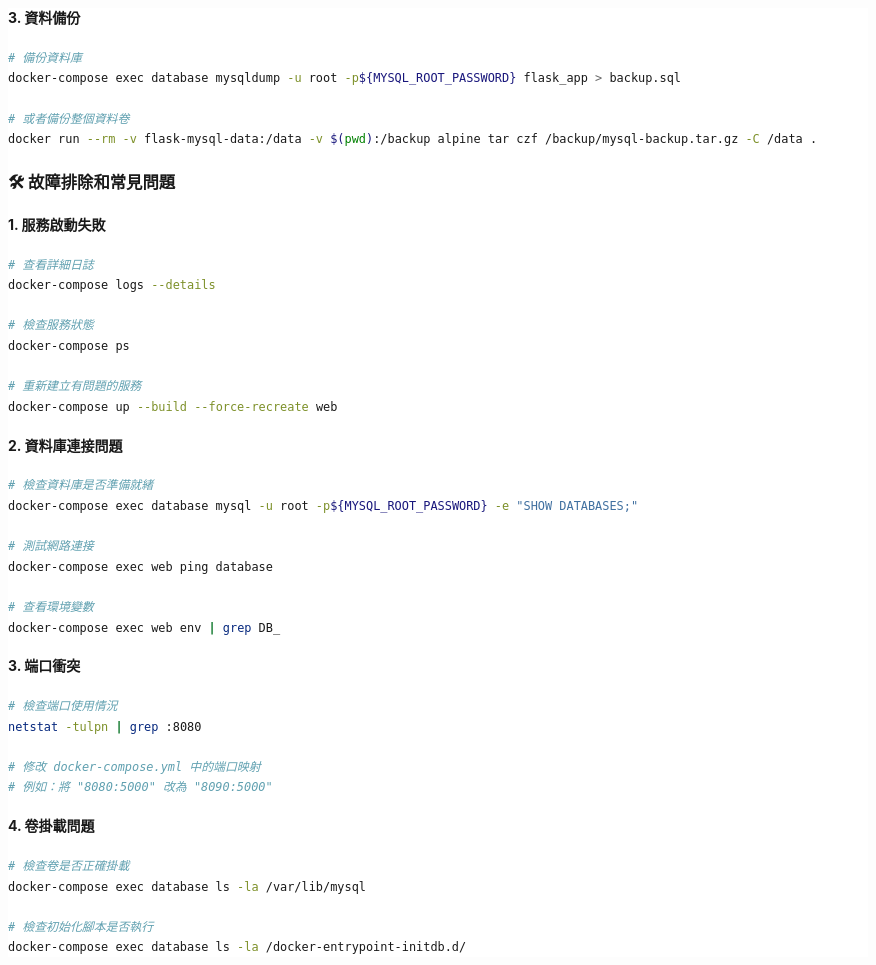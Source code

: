 #### 3. 資料備份
```bash
# 備份資料庫
docker-compose exec database mysqldump -u root -p${MYSQL_ROOT_PASSWORD} flask_app > backup.sql

# 或者備份整個資料卷
docker run --rm -v flask-mysql-data:/data -v $(pwd):/backup alpine tar czf /backup/mysql-backup.tar.gz -C /data .
```

### 🛠️ 故障排除和常見問題

#### 1. 服務啟動失敗
```bash
# 查看詳細日誌
docker-compose logs --details

# 檢查服務狀態
docker-compose ps

# 重新建立有問題的服務
docker-compose up --build --force-recreate web
```

#### 2. 資料庫連接問題
```bash
# 檢查資料庫是否準備就緒
docker-compose exec database mysql -u root -p${MYSQL_ROOT_PASSWORD} -e "SHOW DATABASES;"

# 測試網路連接
docker-compose exec web ping database

# 查看環境變數
docker-compose exec web env | grep DB_
```

#### 3. 端口衝突
```bash
# 檢查端口使用情況
netstat -tulpn | grep :8080

# 修改 docker-compose.yml 中的端口映射
# 例如：將 "8080:5000" 改為 "8090:5000"
```

#### 4. 卷掛載問題
```bash
# 檢查卷是否正確掛載
docker-compose exec database ls -la /var/lib/mysql

# 檢查初始化腳本是否執行
docker-compose exec database ls -la /docker-entrypoint-initdb.d/
```
